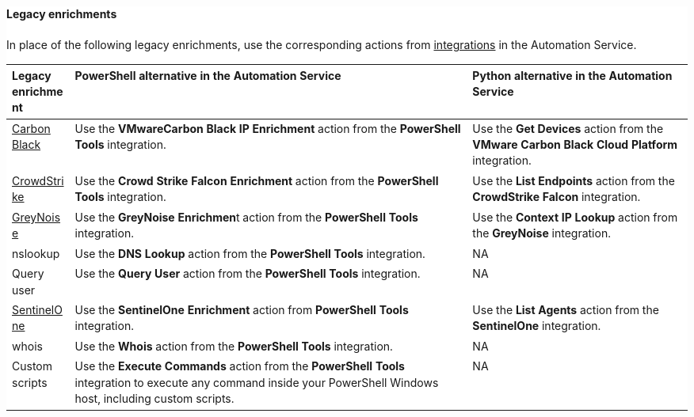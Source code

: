 #### Legacy enrichments

In place of the following legacy enrichments, use the corresponding actions from [integrations](/docs/cse/automation-service/automation-service-integrations/) in the Automation Service. 

| Legacy enrichment | PowerShell alternative in the Automation Service | Python alternative in the Automation Service | 
| :-- | :-- | :-- |
| [Carbon Black](/docs/cse/integrations/insight-enrichment-server/#carbonblack-enrichment)  | Use the **VMwareCarbon Black IP Enrichment** action from the **PowerShell Tools** integration. | Use the **Get Devices** action from the **VMware Carbon Black Cloud Platform** integration. | 
| [CrowdStrike](/docs/cse/integrations/insight-enrichment-server/#crowdstrike-enrichment) | Use the **Crowd Strike Falcon Enrichment** action from the **PowerShell Tools** integration. | Use the **List Endpoints** action from the **CrowdStrike Falcon** integration. | 
| [GreyNoise](/docs/cse/integrations/insight-enrichment-server/#greynoise-enrichment) | Use the **GreyNoise Enrichmen**t action from the **PowerShell Tools** integration. | Use the **Context IP Lookup** action from the **GreyNoise** integration. | 
| nslookup | Use the **DNS Lookup** action from the **PowerShell Tools** integration. | NA | 
| Query user | Use the **Query User** action from the **PowerShell Tools** integration. | NA | 
| [SentinelOne](/docs/cse/integrations/insight-enrichment-server/#sentinelone-enrichment) | Use the **SentinelOne Enrichment** action from **PowerShell Tools** integration. | Use the **List Agents** action from the **SentinelOne** integration. | 
| whois | Use the **Whois** action from the **PowerShell Tools** integration. | NA | 
| Custom scripts | Use the **Execute Commands** action from the **PowerShell Tools** integration to execute any command inside your PowerShell Windows host, including custom scripts. | NA | 
